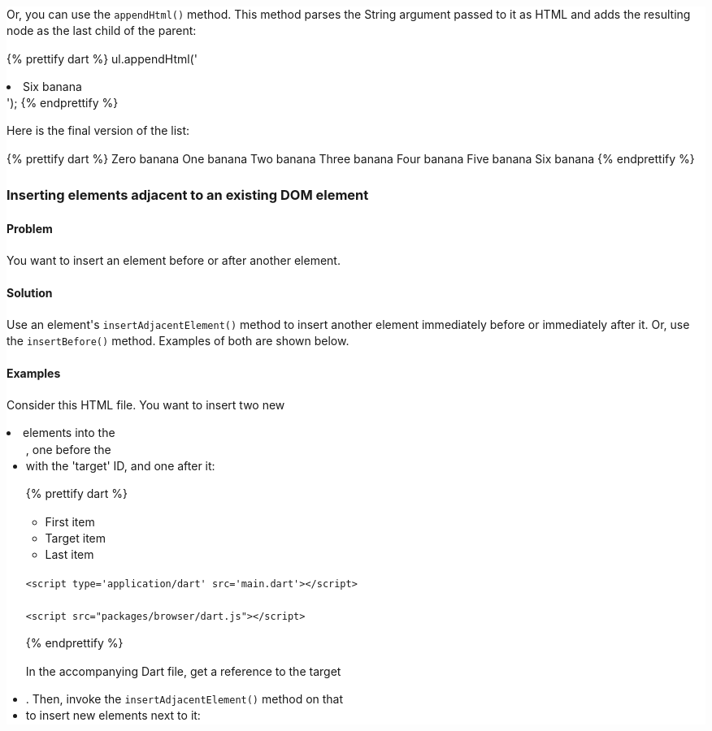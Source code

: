 Or, you can use the `appendHtml()` method. This method parses the String
argument passed to it as HTML and adds the resulting node as the last child of
the parent:

{% prettify dart %}
ul.appendHtml('<li>Six banana</li>');
{% endprettify %}

Here is the final version of the list:

{% prettify dart %}
Zero banana
One banana
Two banana
Three banana
Four banana
Five banana
Six banana
{% endprettify %}

### Inserting elements adjacent to an existing DOM element

#### Problem

You want to insert an element before or after another element.

#### Solution

Use an element's `insertAdjacentElement()` method to insert another element
immediately before or immediately after it. Or, use the `insertBefore()` method.
Examples of both are shown below.

#### Examples

Consider this HTML file. You want to insert two new <li> elements into the <ul>,
one before the <li> with the 'target' ID, and one after it:

{% prettify dart %}
<!DOCTYPE html>

<html>
  <body>   
    <ul>
      <li>First item</li>
      <li id='target'>Target item</li>
      <li>Last item</li>
    </ul>
    
    <script type='application/dart' src='main.dart'></script>
    
    <script src="packages/browser/dart.js"></script>
  </body>
</html>
{% endprettify %}

In the accompanying Dart file, get a reference to the target <li>.  Then,
invoke the `insertAdjacentElement()` method on that <li> to insert new
elements next to it:
